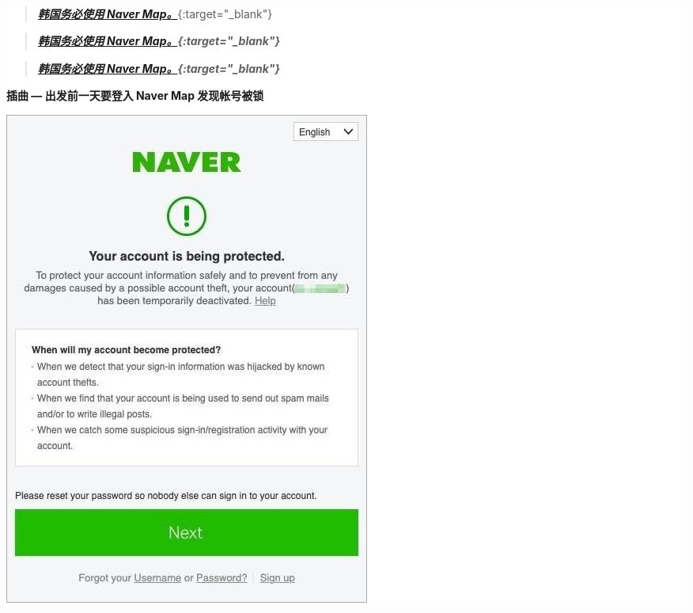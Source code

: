 

> [***韩国务必使用 Naver Map。***](https://map.naver.com/p/){:target="_blank"}



> ***[韩国务必使用 Naver Map。](https://map.naver.com/p/){:target="_blank"}***



> ***[韩国务必使用 Naver Map。](https://map.naver.com/p/){:target="_blank"}***



**插曲 — 出发前一天要登入 Naver Map 发现帐号被锁**



![](/assets/8ace34a1a3d8/1*0SzoLbnn_g-Nu1Gx0aYF9Q.png)


